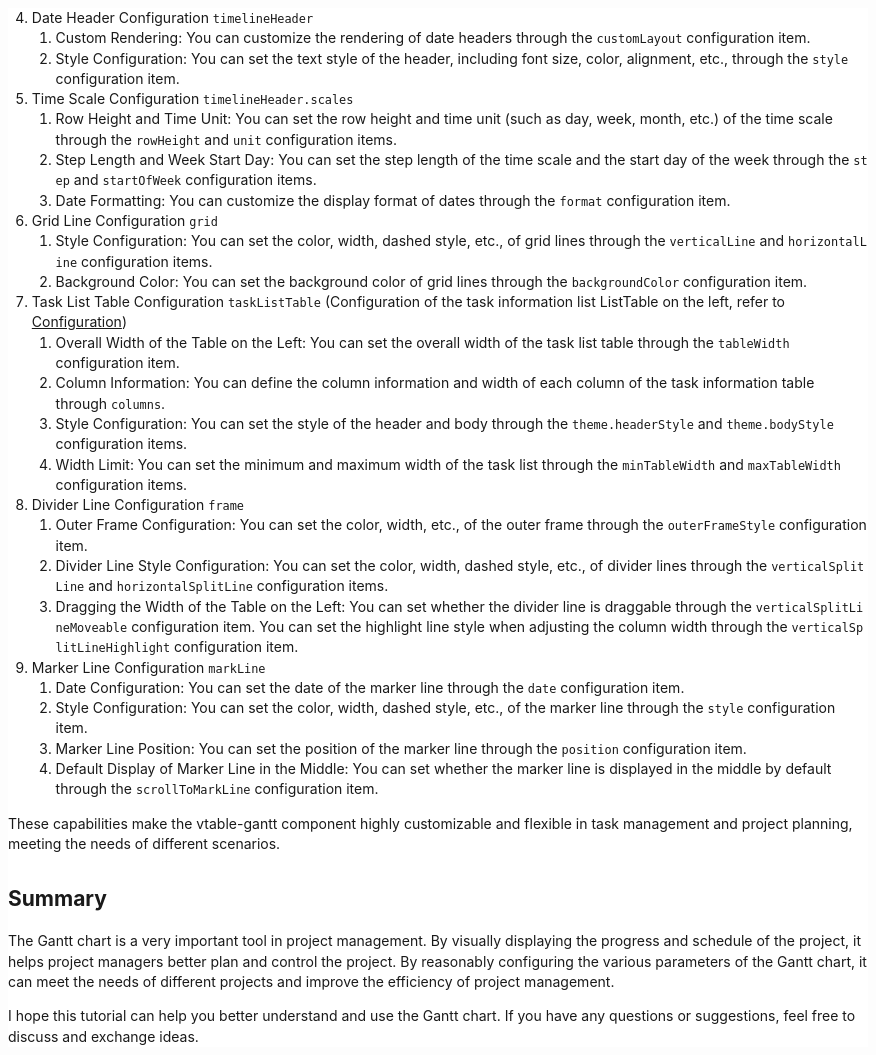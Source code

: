 4. Date Header Configuration `timelineHeader`
   1. Custom Rendering: You can customize the rendering of date headers through the `customLayout` configuration item.
   2. Style Configuration: You can set the text style of the header, including font size, color, alignment, etc., through the `style` configuration item.
5. Time Scale Configuration `timelineHeader.scales`
   1. Row Height and Time Unit: You can set the row height and time unit (such as day, week, month, etc.) of the time scale through the `rowHeight` and `unit` configuration items.
   2. Step Length and Week Start Day: You can set the step length of the time scale and the start day of the week through the `step` and `startOfWeek` configuration items.
   3. Date Formatting: You can customize the display format of dates through the `format` configuration item.
6. Grid Line Configuration `grid`
   1. Style Configuration: You can set the color, width, dashed style, etc., of grid lines through the `verticalLine` and `horizontalLine` configuration items.
   2. Background Color: You can set the background color of grid lines through the `backgroundColor` configuration item.
7. Task List Table Configuration `taskListTable` (Configuration of the task information list ListTable on the left, refer to [Configuration](../../option/Gantt#taskListTable))
   1. Overall Width of the Table on the Left: You can set the overall width of the task list table through the `tableWidth` configuration item.
   2. Column Information: You can define the column information and width of each column of the task information table through `columns`.
   3. Style Configuration: You can set the style of the header and body through the `theme.headerStyle` and `theme.bodyStyle` configuration items.
   4. Width Limit: You can set the minimum and maximum width of the task list through the `minTableWidth` and `maxTableWidth` configuration items.
8. Divider Line Configuration `frame`
   1. Outer Frame Configuration: You can set the color, width, etc., of the outer frame through the `outerFrameStyle` configuration item.
   2. Divider Line Style Configuration: You can set the color, width, dashed style, etc., of divider lines through the `verticalSplitLine` and `horizontalSplitLine` configuration items.
   3. Dragging the Width of the Table on the Left: You can set whether the divider line is draggable through the `verticalSplitLineMoveable` configuration item. You can set the highlight line style when adjusting the column width through the `verticalSplitLineHighlight` configuration item.
9. Marker Line Configuration `markLine`
   1. Date Configuration: You can set the date of the marker line through the `date` configuration item.
   2. Style Configuration: You can set the color, width, dashed style, etc., of the marker line through the `style` configuration item.
   3. Marker Line Position: You can set the position of the marker line through the `position` configuration item.
   4. Default Display of Marker Line in the Middle: You can set whether the marker line is displayed in the middle by default through the `scrollToMarkLine` configuration item.

These capabilities make the vtable-gantt component highly customizable and flexible in task management and project planning, meeting the needs of different scenarios.

## Summary

The Gantt chart is a very important tool in project management. By visually displaying the progress and schedule of the project, it helps project managers better plan and control the project. By reasonably configuring the various parameters of the Gantt chart, it can meet the needs of different projects and improve the efficiency of project management.

I hope this tutorial can help you better understand and use the Gantt chart. If you have any questions or suggestions, feel free to discuss and exchange ideas.
